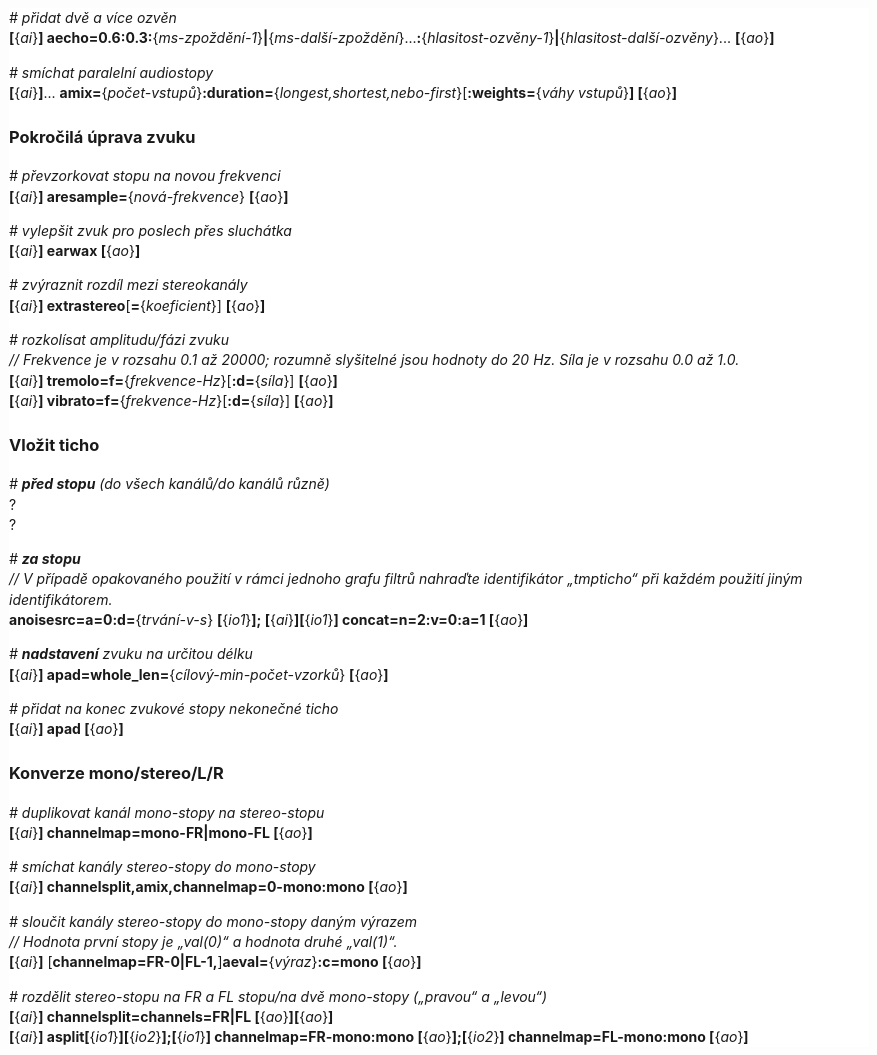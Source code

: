 *# přidat dvě a více ozvěn*<br>
**[**{*ai*}**] aecho=0.6:0.3:**{*ms-zpoždění-1*}**\|**{*ms-další-zpoždění*}...**:**{*hlasitost-ozvěny-1*}**\|**{*hlasitost-další-ozvěny*}... **[**{*ao*}**]**

*# smíchat paralelní audiostopy*<br>
**[**{*ai*}**]**... **amix=**{*počet-vstupů*}**:duration=**{*longest,shortest,nebo-first*}[**:weights=**{*váhy vstupů*}**] <nic>[**{*ao*}**]**


### Pokročilá úprava zvuku
*# převzorkovat stopu na novou frekvenci*<br>
**[**{*ai*}**] aresample=**{*nová-frekvence*} **[**{*ao*}**]**

*# vylepšit zvuk pro poslech přes sluchátka*<br>
**[**{*ai*}**] earwax [**{*ao*}**]**

*# zvýraznit rozdíl mezi stereokanály*<br>
**[**{*ai*}**] extrastereo**[**=**{*koeficient*}] **[**{*ao*}**]**

*# rozkolísat amplitudu/fázi zvuku*<br>
*// Frekvence je v rozsahu 0.1 až 20000; rozumně slyšitelné jsou hodnoty do 20 Hz. Síla je v rozsahu 0.0 až 1.0.*<br>
**[**{*ai*}**] tremolo=f=**{*frekvence-Hz*}[**:d=**{*síla*}] **[**{*ao*}**]**<br>
**[**{*ai*}**] vibrato=f=**{*frekvence-Hz*}[**:d=**{*síla*}] **[**{*ao*}**]**

### Vložit ticho

*# **před stopu** (do všech kanálů/do kanálů různě)*<br>
?<br>
?


*# **za stopu***<br>
*// V případě opakovaného použití v rámci jednoho grafu filtrů nahraďte identifikátor „tmpticho“ při každém použití jiným identifikátorem.*<br>
**anoisesrc=a=0:d=**{*trvání-v-s*} **[**{*io1*}**]; [**{*ai*}**]<nic>[**{*io1*}**] concat=n=2:v=0:a=1 [**{*ao*}**]**

*# **nadstavení** zvuku na určitou délku*<br>
**[**{*ai*}**] apad=whole\_len=**{*cílový-min-počet-vzorků*} **[**{*ao*}**]**

*# přidat na konec zvukové stopy nekonečné ticho*<br>
**[**{*ai*}**] apad [**{*ao*}**]**

### Konverze mono/stereo/L/R

*# duplikovat kanál mono-stopy na stereo-stopu*<br>
**[**{*ai*}**] channelmap=mono-FR\|mono-FL [**{*ao*}**]**

*# smíchat kanály stereo-stopy do mono-stopy*<br>
**[**{*ai*}**] channelsplit,amix,channelmap=0-mono:mono [**{*ao*}**]**

*# sloučit kanály stereo-stopy do mono-stopy daným výrazem*<br>
*// Hodnota první stopy je „val(0)“ a hodnota druhé „val(1)“.*<br>
**[**{*ai*}**]** [**channelmap=FR-0|FL-1,**]**aeval=**{*výraz*}**:c=mono [**{*ao*}**]**

*# rozdělit stereo-stopu na FR a FL stopu/na dvě mono-stopy („pravou“ a „levou“)*<br>
**[**{*ai*}**] channelsplit=channels=FR\|FL [**{*ao*}**]<nic>[**{*ao*}**]**<br>
**[**{*ai*}**] asplit[**{*io1*}**]<nic>[**{*io2*}**];[**{*io1*}**] channelmap=FR-mono:mono [**{*ao*}**];[**{*io2*}**] channelmap=FL-mono:mono [**{*ao*}**]**
